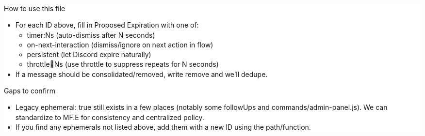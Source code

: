 
How to use this file

- For each ID above, fill in Proposed Expiration with one of:
  - timer:Ns (auto-dismiss after N seconds)
  - on-next-interaction (dismiss/ignore on next action in flow)
  - persistent (let Discord expire naturally)
  - throttle:key:Ns (use throttle to suppress repeats for N seconds)
- If a message should be consolidated/removed, write remove and we’ll dedupe.

Gaps to confirm

- Legacy ephemeral: true still exists in a few places (notably some followUps and commands/admin-panel.js). We can standardize to MF.E for consistency and centralized policy.
- If you find any ephemerals not listed above, add them with a new ID using the path/function.

